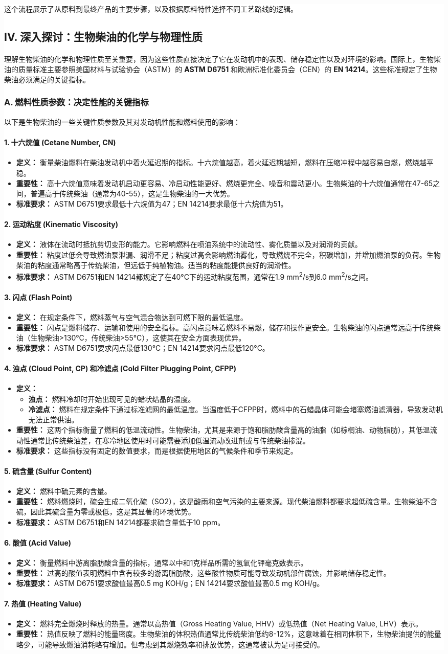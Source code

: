 ```python
```
这个流程展示了从原料到最终产品的主要步骤，以及根据原料特性选择不同工艺路线的逻辑。

## IV. 深入探讨：生物柴油的化学与物理性质

理解生物柴油的化学和物理性质至关重要，因为这些性质直接决定了它在发动机中的表现、储存稳定性以及对环境的影响。国际上，生物柴油的质量标准主要参照美国材料与试验协会（ASTM）的 **ASTM D6751** 和欧洲标准化委员会（CEN）的 **EN 14214**。这些标准规定了生物柴油必须满足的关键指标。

### A. 燃料性质参数：决定性能的关键指标

以下是生物柴油的一些关键性质参数及其对发动机性能和燃料使用的影响：

#### 1. 十六烷值 (Cetane Number, CN)
*   **定义：** 衡量柴油燃料在柴油发动机中着火延迟期的指标。十六烷值越高，着火延迟期越短，燃料在压缩冲程中越容易自燃，燃烧越平稳。
*   **重要性：** 高十六烷值意味着发动机启动更容易、冷启动性能更好、燃烧更完全、噪音和震动更小。生物柴油的十六烷值通常在47-65之间，普遍高于传统柴油（通常为40-55），这是生物柴油的一大优势。
*   **标准要求：** ASTM D6751要求最低十六烷值为47；EN 14214要求最低十六烷值为51。

#### 2. 运动粘度 (Kinematic Viscosity)
*   **定义：** 液体在流动时抵抗剪切变形的能力。它影响燃料在喷油系统中的流动性、雾化质量以及对润滑的贡献。
*   **重要性：** 粘度过低会导致燃油泵泄漏、润滑不足；粘度过高会影响燃油雾化，导致燃烧不完全，积碳增加，并增加燃油泵的负荷。生物柴油的粘度通常略高于传统柴油，但远低于纯植物油。适当的粘度能提供良好的润滑性。
*   **标准要求：** ASTM D6751和EN 14214都规定了在40°C下的运动粘度范围，通常在$1.9 \text{ mm}^2/\text{s}$到$6.0 \text{ mm}^2/\text{s}$之间。

#### 3. 闪点 (Flash Point)
*   **定义：** 在规定条件下，燃料蒸气与空气混合物达到可燃下限的最低温度。
*   **重要性：** 闪点是燃料储存、运输和使用的安全指标。高闪点意味着燃料不易燃，储存和操作更安全。生物柴油的闪点通常远高于传统柴油（生物柴油>130°C，传统柴油>55°C），这使其在安全方面表现优异。
*   **标准要求：** ASTM D6751要求闪点最低130°C；EN 14214要求闪点最低120°C。

#### 4. 浊点 (Cloud Point, CP) 和冷滤点 (Cold Filter Plugging Point, CFPP)
*   **定义：**
    *   **浊点：** 燃料冷却时开始出现可见的蜡状结晶的温度。
    *   **冷滤点：** 燃料在规定条件下通过标准滤网的最低温度。当温度低于CFPP时，燃料中的石蜡晶体可能会堵塞燃油滤清器，导致发动机无法正常供油。
*   **重要性：** 这两个指标衡量了燃料的低温流动性。生物柴油，尤其是来源于饱和脂肪酸含量高的油脂（如棕榈油、动物脂肪），其低温流动性通常比传统柴油差，在寒冷地区使用时可能需要添加低温流动改进剂或与传统柴油掺混。
*   **标准要求：** 这些指标没有固定的数值要求，而是根据使用地区的气候条件和季节来规定。

#### 5. 硫含量 (Sulfur Content)
*   **定义：** 燃料中硫元素的含量。
*   **重要性：** 燃料燃烧时，硫会生成二氧化硫（SO2），这是酸雨和空气污染的主要来源。现代柴油燃料都要求超低硫含量。生物柴油不含硫，因此其硫含量为零或极低，这是其显著的环境优势。
*   **标准要求：** ASTM D6751和EN 14214都要求硫含量低于10 ppm。

#### 6. 酸值 (Acid Value)
*   **定义：** 衡量燃料中游离脂肪酸含量的指标，通常以中和1克样品所需的氢氧化钾毫克数表示。
*   **重要性：** 过高的酸值表明燃料中含有较多的游离脂肪酸，这些酸性物质可能导致发动机部件腐蚀，并影响储存稳定性。
*   **标准要求：** ASTM D6751要求酸值最高0.5 mg KOH/g；EN 14214要求酸值最高0.5 mg KOH/g。

#### 7. 热值 (Heating Value)
*   **定义：** 燃料完全燃烧时释放的热量。通常以高热值（Gross Heating Value, HHV）或低热值（Net Heating Value, LHV）表示。
*   **重要性：** 热值反映了燃料的能量密度。生物柴油的体积热值通常比传统柴油低约8-12%，这意味着在相同体积下，生物柴油提供的能量略少，可能导致燃油消耗略有增加。但考虑到其燃烧效率和排放优势，这通常被认为是可接受的。
